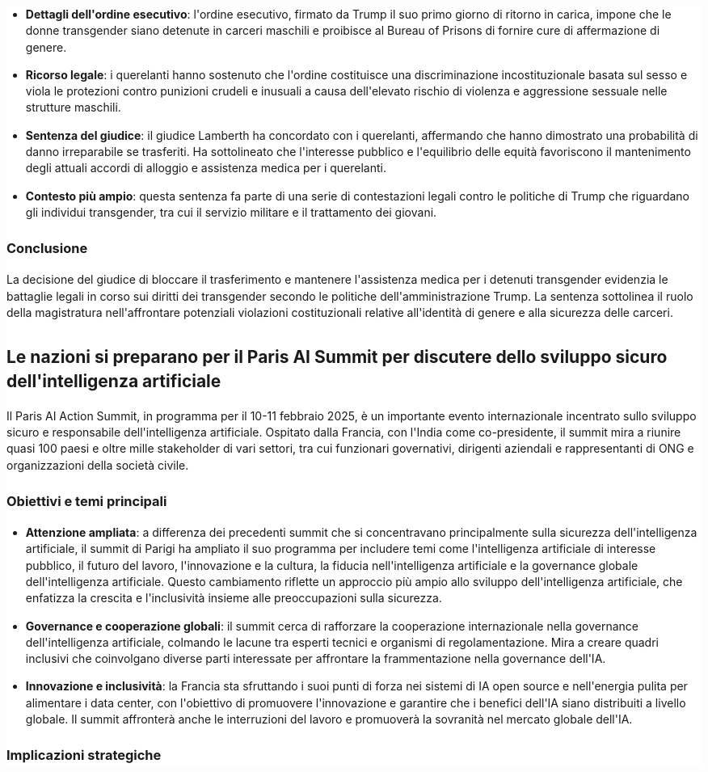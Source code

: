 - **Dettagli dell'ordine esecutivo**: l'ordine esecutivo, firmato da Trump il suo primo giorno di ritorno in carica, impone che le donne transgender siano detenute in carceri maschili e proibisce al Bureau of Prisons di fornire cure di affermazione di genere.

- **Ricorso legale**: i querelanti hanno sostenuto che l'ordine costituisce una discriminazione incostituzionale basata sul sesso e viola le protezioni contro punizioni crudeli e inusuali a causa dell'elevato rischio di violenza e aggressione sessuale nelle strutture maschili.

- **Sentenza del giudice**: il giudice Lamberth ha concordato con i querelanti, affermando che hanno dimostrato una probabilità di danno irreparabile se trasferiti. Ha sottolineato che l'interesse pubblico e l'equilibrio delle equità favoriscono il mantenimento degli attuali accordi di alloggio e assistenza medica per i querelanti.

- **Contesto più ampio**: questa sentenza fa parte di una serie di contestazioni legali contro le politiche di Trump che riguardano gli individui transgender, tra cui il servizio militare e il trattamento dei giovani.

### Conclusione

La decisione del giudice di bloccare il trasferimento e mantenere l'assistenza medica per i detenuti transgender evidenzia le battaglie legali in corso sui diritti dei transgender secondo le politiche dell'amministrazione Trump. La sentenza sottolinea il ruolo della magistratura nell'affrontare potenziali violazioni costituzionali relative all'identità di genere e alla sicurezza delle carceri.

## Le nazioni si preparano per il Paris AI Summit per discutere dello sviluppo sicuro dell'intelligenza artificiale

Il Paris AI Action Summit, in programma per il 10-11 febbraio 2025, è un importante evento internazionale incentrato sullo sviluppo sicuro e responsabile dell'intelligenza artificiale. Ospitato dalla Francia, con l'India come co-presidente, il summit mira a riunire quasi 100 paesi e oltre mille stakeholder di vari settori, tra cui funzionari governativi, dirigenti aziendali e rappresentanti di ONG e organizzazioni della società civile.

### Obiettivi e temi principali

- **Attenzione ampliata**: a differenza dei precedenti summit che si concentravano principalmente sulla sicurezza dell'intelligenza artificiale, il summit di Parigi ha ampliato il suo programma per includere temi come l'intelligenza artificiale di interesse pubblico, il futuro del lavoro, l'innovazione e la cultura, la fiducia nell'intelligenza artificiale e la governance globale dell'intelligenza artificiale. Questo cambiamento riflette un approccio più ampio allo sviluppo dell'intelligenza artificiale, che enfatizza la crescita e l'inclusività insieme alle preoccupazioni sulla sicurezza.

- **Governance e cooperazione globali**: il summit cerca di rafforzare la cooperazione internazionale nella governance dell'intelligenza artificiale, colmando le lacune tra esperti tecnici e organismi di regolamentazione. Mira a creare quadri inclusivi che coinvolgano diverse parti interessate per affrontare la frammentazione nella governance dell'IA.

- **Innovazione e inclusività**: la Francia sta sfruttando i suoi punti di forza nei sistemi di IA open source e nell'energia pulita per alimentare i data center, con l'obiettivo di promuovere l'innovazione e garantire che i benefici dell'IA siano distribuiti a livello globale. Il summit affronterà anche le interruzioni del lavoro e promuoverà la sovranità nel mercato globale dell'IA.

### Implicazioni strategiche
